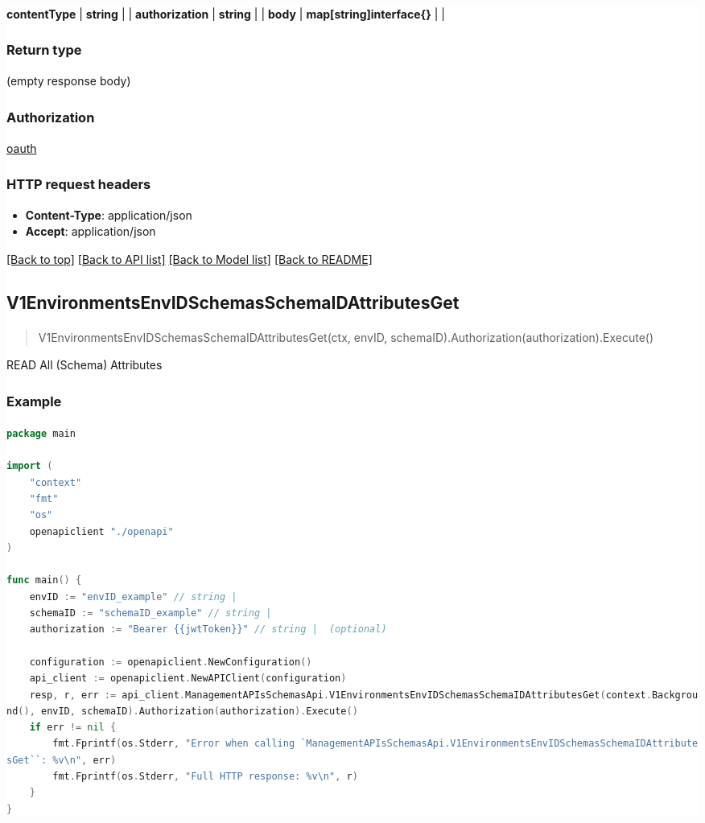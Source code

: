 

 **contentType** | **string** |  | 
 **authorization** | **string** |  | 
 **body** | **map[string]interface{}** |  | 

### Return type

 (empty response body)

### Authorization

[oauth](../README.md#oauth)

### HTTP request headers

- **Content-Type**: application/json
- **Accept**: application/json

[[Back to top]](#) [[Back to API list]](../README.md#documentation-for-api-endpoints)
[[Back to Model list]](../README.md#documentation-for-models)
[[Back to README]](../README.md)


## V1EnvironmentsEnvIDSchemasSchemaIDAttributesGet

> V1EnvironmentsEnvIDSchemasSchemaIDAttributesGet(ctx, envID, schemaID).Authorization(authorization).Execute()

READ All (Schema) Attributes



### Example

```go
package main

import (
    "context"
    "fmt"
    "os"
    openapiclient "./openapi"
)

func main() {
    envID := "envID_example" // string | 
    schemaID := "schemaID_example" // string | 
    authorization := "Bearer {{jwtToken}}" // string |  (optional)

    configuration := openapiclient.NewConfiguration()
    api_client := openapiclient.NewAPIClient(configuration)
    resp, r, err := api_client.ManagementAPIsSchemasApi.V1EnvironmentsEnvIDSchemasSchemaIDAttributesGet(context.Background(), envID, schemaID).Authorization(authorization).Execute()
    if err != nil {
        fmt.Fprintf(os.Stderr, "Error when calling `ManagementAPIsSchemasApi.V1EnvironmentsEnvIDSchemasSchemaIDAttributesGet``: %v\n", err)
        fmt.Fprintf(os.Stderr, "Full HTTP response: %v\n", r)
    }
}
```
